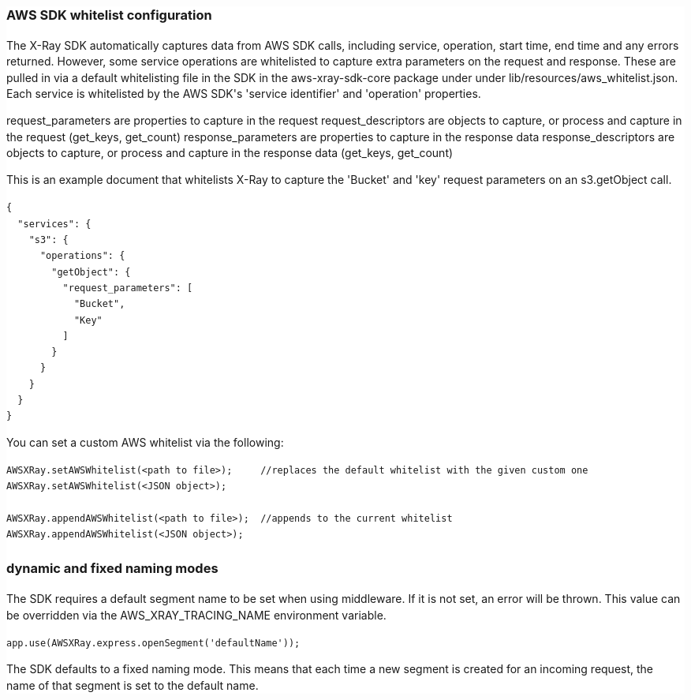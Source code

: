 ### AWS SDK whitelist configuration

The X-Ray SDK automatically captures data from AWS SDK calls, including service, operation, start time, end time and any errors returned.
However, some service operations are whitelisted to capture extra parameters on the request and response.
These are pulled in via a default whitelisting file in the SDK in the aws-xray-sdk-core package under under lib/resources/aws_whitelist.json.
Each service is whitelisted by the AWS SDK's 'service identifier' and 'operation' properties.

  request_parameters are properties to capture in the request
  request_descriptors are objects to capture, or process and capture in the request (get_keys, get_count)
  response_parameters are properties to capture in the response data
  response_descriptors are objects to capture, or process and capture in the response data (get_keys, get_count)

This is an example document that whitelists X-Ray to capture the 'Bucket' and 'key' request parameters on an s3.getObject call.

    {
      "services": {
        "s3": {
          "operations": {
            "getObject": {
              "request_parameters": [
                "Bucket",
                "Key"
              ]
            }
          }
        }
      }
    }

You can set a custom AWS whitelist via the following:

    AWSXRay.setAWSWhitelist(<path to file>);     //replaces the default whitelist with the given custom one
    AWSXRay.setAWSWhitelist(<JSON object>);

    AWSXRay.appendAWSWhitelist(<path to file>);  //appends to the current whitelist
    AWSXRay.appendAWSWhitelist(<JSON object>);

### dynamic and fixed naming modes

The SDK requires a default segment name to be set when using middleware. If it is not set, an error will be
thrown. This value can be overridden via the AWS_XRAY_TRACING_NAME environment variable.

    app.use(AWSXRay.express.openSegment('defaultName'));

The SDK defaults to a fixed naming mode. This means that each time a new segment is created for an incoming request,
the name of that segment is set to the default name.
